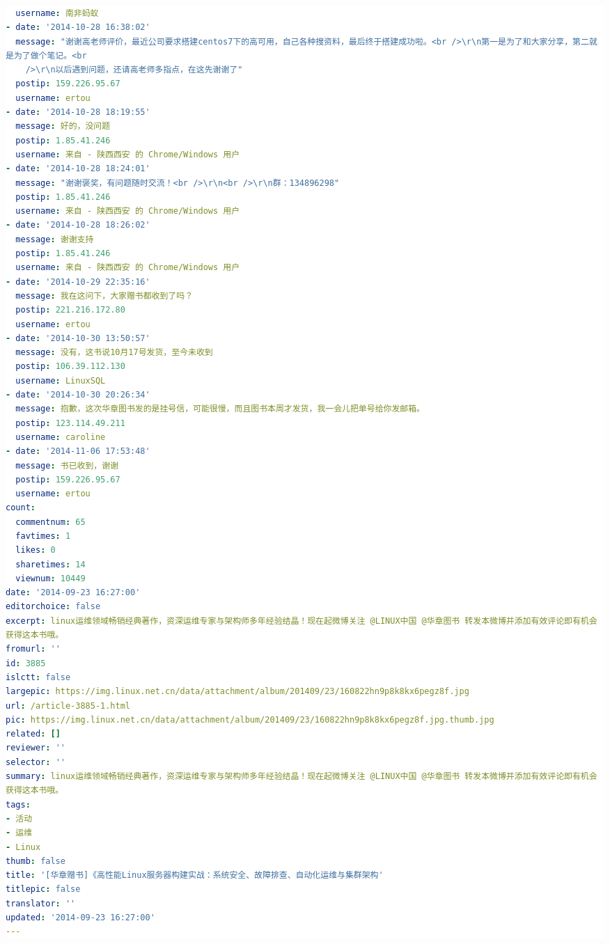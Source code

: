 ```yaml
  username: 南非蚂蚁
- date: '2014-10-28 16:38:02'
  message: "谢谢高老师评价，最近公司要求搭建centos7下的高可用，自己各种搜资料，最后终于搭建成功啦。<br />\r\n第一是为了和大家分享，第二就是为了做个笔记。<br
    />\r\n以后遇到问题，还请高老师多指点，在这先谢谢了"
  postip: 159.226.95.67
  username: ertou
- date: '2014-10-28 18:19:55'
  message: 好的，没问题
  postip: 1.85.41.246
  username: 来自 - 陕西西安 的 Chrome/Windows 用户
- date: '2014-10-28 18:24:01'
  message: "谢谢褒奖，有问题随时交流！<br />\r\n<br />\r\n群：134896298"
  postip: 1.85.41.246
  username: 来自 - 陕西西安 的 Chrome/Windows 用户
- date: '2014-10-28 18:26:02'
  message: 谢谢支持
  postip: 1.85.41.246
  username: 来自 - 陕西西安 的 Chrome/Windows 用户
- date: '2014-10-29 22:35:16'
  message: 我在这问下，大家赠书都收到了吗？
  postip: 221.216.172.80
  username: ertou
- date: '2014-10-30 13:50:57'
  message: 没有，这书说10月17号发货，至今未收到
  postip: 106.39.112.130
  username: LinuxSQL
- date: '2014-10-30 20:26:34'
  message: 抱歉，这次华章图书发的是挂号信，可能很慢，而且图书本周才发货，我一会儿把单号给你发邮箱。
  postip: 123.114.49.211
  username: caroline
- date: '2014-11-06 17:53:48'
  message: 书已收到，谢谢
  postip: 159.226.95.67
  username: ertou
count:
  commentnum: 65
  favtimes: 1
  likes: 0
  sharetimes: 14
  viewnum: 10449
date: '2014-09-23 16:27:00'
editorchoice: false
excerpt: linux运维领域畅销经典著作，资深运维专家与架构师多年经验结晶！现在起微博关注 @LINUX中国 @华章图书 转发本微博并添加有效评论即有机会获得这本书哦。
fromurl: ''
id: 3885
islctt: false
largepic: https://img.linux.net.cn/data/attachment/album/201409/23/160822hn9p8k8kx6pegz8f.jpg
url: /article-3885-1.html
pic: https://img.linux.net.cn/data/attachment/album/201409/23/160822hn9p8k8kx6pegz8f.jpg.thumb.jpg
related: []
reviewer: ''
selector: ''
summary: linux运维领域畅销经典著作，资深运维专家与架构师多年经验结晶！现在起微博关注 @LINUX中国 @华章图书 转发本微博并添加有效评论即有机会获得这本书哦。
tags:
- 活动
- 运维
- Linux
thumb: false
title: '[华章赠书]《高性能Linux服务器构建实战：系统安全、故障排查、自动化运维与集群架构'
titlepic: false
translator: ''
updated: '2014-09-23 16:27:00'
---
```